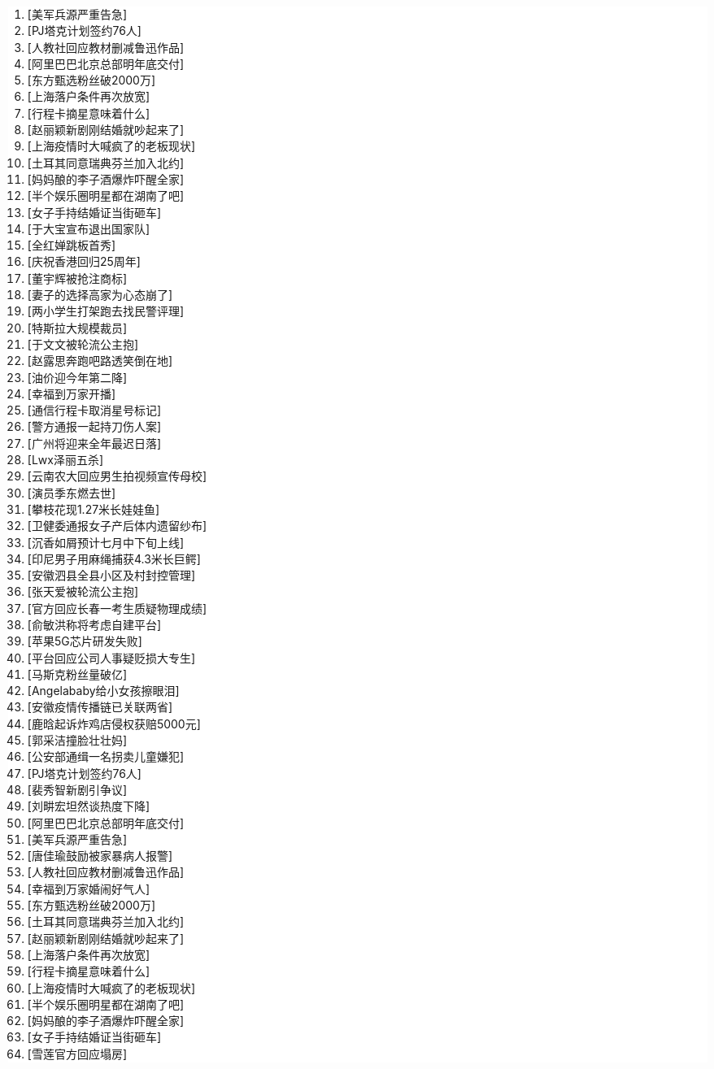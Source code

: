 1. [美军兵源严重告急]
1. [PJ塔克计划签约76人]
1. [人教社回应教材删减鲁迅作品]
1. [阿里巴巴北京总部明年底交付]
1. [东方甄选粉丝破2000万]
1. [上海落户条件再次放宽]
1. [行程卡摘星意味着什么]
1. [赵丽颖新剧刚结婚就吵起来了]
1. [上海疫情时大喊疯了的老板现状]
1. [土耳其同意瑞典芬兰加入北约]
1. [妈妈酿的李子酒爆炸吓醒全家]
1. [半个娱乐圈明星都在湖南了吧]
1. [女子手持结婚证当街砸车]
1. [于大宝宣布退出国家队]
1. [全红婵跳板首秀]
1. [庆祝香港回归25周年]
1. [董宇辉被抢注商标]
1. [妻子的选择高家为心态崩了]
1. [两小学生打架跑去找民警评理]
1. [特斯拉大规模裁员]
1. [于文文被轮流公主抱]
1. [赵露思奔跑吧路透笑倒在地]
1. [油价迎今年第二降]
1. [幸福到万家开播]
1. [通信行程卡取消星号标记]
1. [警方通报一起持刀伤人案]
1. [广州将迎来全年最迟日落]
1. [Lwx泽丽五杀]
1. [云南农大回应男生拍视频宣传母校]
1. [演员季东燃去世]
1. [攀枝花现1.27米长娃娃鱼]
1. [卫健委通报女子产后体内遗留纱布]
1. [沉香如屑预计七月中下旬上线]
1. [印尼男子用麻绳捕获4.3米长巨鳄]
1. [安徽泗县全县小区及村封控管理]
1. [张天爱被轮流公主抱]
1. [官方回应长春一考生质疑物理成绩]
1. [俞敏洪称将考虑自建平台]
1. [苹果5G芯片研发失败]
1. [平台回应公司人事疑贬损大专生]
1. [马斯克粉丝量破亿]
1. [Angelababy给小女孩擦眼泪]
1. [安徽疫情传播链已关联两省]
1. [鹿晗起诉炸鸡店侵权获赔5000元]
1. [郭采洁撞脸壮壮妈]
1. [公安部通缉一名拐卖儿童嫌犯]
1. [PJ塔克计划签约76人]
1. [裴秀智新剧引争议]
1. [刘畊宏坦然谈热度下降]
1. [阿里巴巴北京总部明年底交付]
1. [美军兵源严重告急]
1. [唐佳瑜鼓励被家暴病人报警]
1. [人教社回应教材删减鲁迅作品]
1. [幸福到万家婚闹好气人]
1. [东方甄选粉丝破2000万]
1. [土耳其同意瑞典芬兰加入北约]
1. [赵丽颖新剧刚结婚就吵起来了]
1. [上海落户条件再次放宽]
1. [行程卡摘星意味着什么]
1. [上海疫情时大喊疯了的老板现状]
1. [半个娱乐圈明星都在湖南了吧]
1. [妈妈酿的李子酒爆炸吓醒全家]
1. [女子手持结婚证当街砸车]
1. [雪莲官方回应塌房]